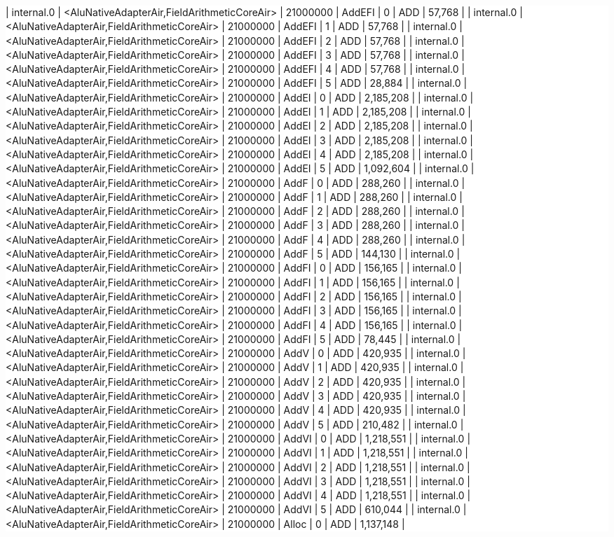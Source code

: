 | internal.0 | <AluNativeAdapterAir,FieldArithmeticCoreAir> | 21000000 | AddEFI | 0 | ADD | 57,768 | 
| internal.0 | <AluNativeAdapterAir,FieldArithmeticCoreAir> | 21000000 | AddEFI | 1 | ADD | 57,768 | 
| internal.0 | <AluNativeAdapterAir,FieldArithmeticCoreAir> | 21000000 | AddEFI | 2 | ADD | 57,768 | 
| internal.0 | <AluNativeAdapterAir,FieldArithmeticCoreAir> | 21000000 | AddEFI | 3 | ADD | 57,768 | 
| internal.0 | <AluNativeAdapterAir,FieldArithmeticCoreAir> | 21000000 | AddEFI | 4 | ADD | 57,768 | 
| internal.0 | <AluNativeAdapterAir,FieldArithmeticCoreAir> | 21000000 | AddEFI | 5 | ADD | 28,884 | 
| internal.0 | <AluNativeAdapterAir,FieldArithmeticCoreAir> | 21000000 | AddEI | 0 | ADD | 2,185,208 | 
| internal.0 | <AluNativeAdapterAir,FieldArithmeticCoreAir> | 21000000 | AddEI | 1 | ADD | 2,185,208 | 
| internal.0 | <AluNativeAdapterAir,FieldArithmeticCoreAir> | 21000000 | AddEI | 2 | ADD | 2,185,208 | 
| internal.0 | <AluNativeAdapterAir,FieldArithmeticCoreAir> | 21000000 | AddEI | 3 | ADD | 2,185,208 | 
| internal.0 | <AluNativeAdapterAir,FieldArithmeticCoreAir> | 21000000 | AddEI | 4 | ADD | 2,185,208 | 
| internal.0 | <AluNativeAdapterAir,FieldArithmeticCoreAir> | 21000000 | AddEI | 5 | ADD | 1,092,604 | 
| internal.0 | <AluNativeAdapterAir,FieldArithmeticCoreAir> | 21000000 | AddF | 0 | ADD | 288,260 | 
| internal.0 | <AluNativeAdapterAir,FieldArithmeticCoreAir> | 21000000 | AddF | 1 | ADD | 288,260 | 
| internal.0 | <AluNativeAdapterAir,FieldArithmeticCoreAir> | 21000000 | AddF | 2 | ADD | 288,260 | 
| internal.0 | <AluNativeAdapterAir,FieldArithmeticCoreAir> | 21000000 | AddF | 3 | ADD | 288,260 | 
| internal.0 | <AluNativeAdapterAir,FieldArithmeticCoreAir> | 21000000 | AddF | 4 | ADD | 288,260 | 
| internal.0 | <AluNativeAdapterAir,FieldArithmeticCoreAir> | 21000000 | AddF | 5 | ADD | 144,130 | 
| internal.0 | <AluNativeAdapterAir,FieldArithmeticCoreAir> | 21000000 | AddFI | 0 | ADD | 156,165 | 
| internal.0 | <AluNativeAdapterAir,FieldArithmeticCoreAir> | 21000000 | AddFI | 1 | ADD | 156,165 | 
| internal.0 | <AluNativeAdapterAir,FieldArithmeticCoreAir> | 21000000 | AddFI | 2 | ADD | 156,165 | 
| internal.0 | <AluNativeAdapterAir,FieldArithmeticCoreAir> | 21000000 | AddFI | 3 | ADD | 156,165 | 
| internal.0 | <AluNativeAdapterAir,FieldArithmeticCoreAir> | 21000000 | AddFI | 4 | ADD | 156,165 | 
| internal.0 | <AluNativeAdapterAir,FieldArithmeticCoreAir> | 21000000 | AddFI | 5 | ADD | 78,445 | 
| internal.0 | <AluNativeAdapterAir,FieldArithmeticCoreAir> | 21000000 | AddV | 0 | ADD | 420,935 | 
| internal.0 | <AluNativeAdapterAir,FieldArithmeticCoreAir> | 21000000 | AddV | 1 | ADD | 420,935 | 
| internal.0 | <AluNativeAdapterAir,FieldArithmeticCoreAir> | 21000000 | AddV | 2 | ADD | 420,935 | 
| internal.0 | <AluNativeAdapterAir,FieldArithmeticCoreAir> | 21000000 | AddV | 3 | ADD | 420,935 | 
| internal.0 | <AluNativeAdapterAir,FieldArithmeticCoreAir> | 21000000 | AddV | 4 | ADD | 420,935 | 
| internal.0 | <AluNativeAdapterAir,FieldArithmeticCoreAir> | 21000000 | AddV | 5 | ADD | 210,482 | 
| internal.0 | <AluNativeAdapterAir,FieldArithmeticCoreAir> | 21000000 | AddVI | 0 | ADD | 1,218,551 | 
| internal.0 | <AluNativeAdapterAir,FieldArithmeticCoreAir> | 21000000 | AddVI | 1 | ADD | 1,218,551 | 
| internal.0 | <AluNativeAdapterAir,FieldArithmeticCoreAir> | 21000000 | AddVI | 2 | ADD | 1,218,551 | 
| internal.0 | <AluNativeAdapterAir,FieldArithmeticCoreAir> | 21000000 | AddVI | 3 | ADD | 1,218,551 | 
| internal.0 | <AluNativeAdapterAir,FieldArithmeticCoreAir> | 21000000 | AddVI | 4 | ADD | 1,218,551 | 
| internal.0 | <AluNativeAdapterAir,FieldArithmeticCoreAir> | 21000000 | AddVI | 5 | ADD | 610,044 | 
| internal.0 | <AluNativeAdapterAir,FieldArithmeticCoreAir> | 21000000 | Alloc | 0 | ADD | 1,137,148 | 